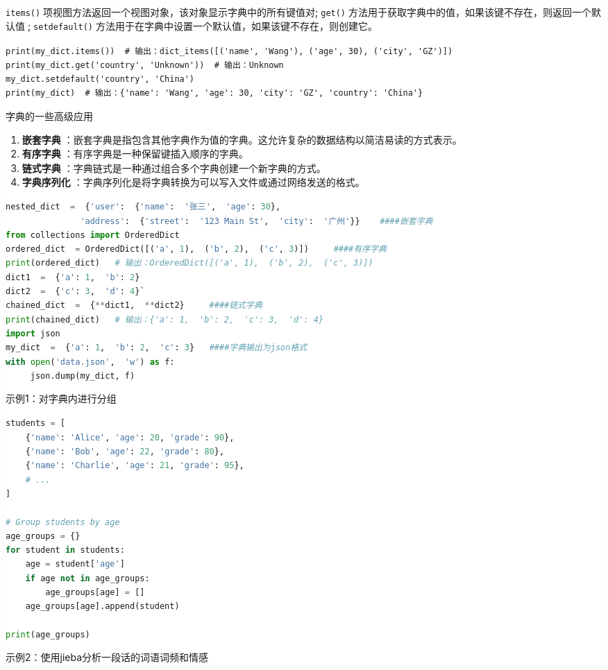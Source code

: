 `items()` 项视图方法返回一个视图对象，该对象显示字典中的所有键值对; `get()` 方法用于获取字典中的值，如果该键不存在，则返回一个默认值 ; `setdefault()` 方法用于在字典中设置一个默认值，如果该键不存在，则创建它。

```
print(my_dict.items())  # 输出：dict_items([('name', 'Wang'), ('age', 30), ('city', 'GZ')])
print(my_dict.get('country', 'Unknown'))  # 输出：Unknown
my_dict.setdefault('country', 'China')
print(my_dict)  # 输出：{'name': 'Wang', 'age': 30, 'city': 'GZ', 'country': 'China'}
```

字典的一些高级应用

1. **嵌套字典** ：嵌套字典是指包含其他字典作为值的字典。这允许复杂的数据结构以简洁易读的方式表示。
2. **有序字典** ：有序字典是一种保留键插入顺序的字典。
3. **链式字典** ：字典链式是一种通过组合多个字典创建一个新字典的方式。
4. **字典序列化** ：字典序列化是将字典转换为可以写入文件或通过网络发送的格式。

```python
nested_dict  =  {'user':  {'name':  '张三',  'age': 30}, 
               'address':  {'street':  '123 Main St',  'city':  '广州'}}    ####嵌套字典
from collections import OrderedDict
ordered_dict  = OrderedDict([('a', 1),  ('b', 2),  ('c', 3)])     ####有序字典
print(ordered_dict)   # 输出：OrderedDict([('a', 1),  ('b', 2),  ('c', 3)])   
dict1  =  {'a': 1,  'b': 2}
dict2  =  {'c': 3,  'd': 4}`
chained_dict  =  {**dict1,  **dict2}     ####链式字典
print(chained_dict)   # 输出：{'a': 1,  'b': 2,  'c': 3,  'd': 4}
import json
my_dict  =  {'a': 1,  'b': 2,  'c': 3}   ####字典输出为json格式  
with open('data.json',  'w') as f:
     json.dump(my_dict, f)
```

示例1：对字典内进行分组

```python
students = [
    {'name': 'Alice', 'age': 20, 'grade': 90},
    {'name': 'Bob', 'age': 22, 'grade': 80},
    {'name': 'Charlie', 'age': 21, 'grade': 95},
    # ...
]

# Group students by age
age_groups = {}
for student in students:
    age = student['age']
    if age not in age_groups:
        age_groups[age] = []
    age_groups[age].append(student)

print(age_groups)
```

示例2：使用jieba分析一段话的词语词频和情感
